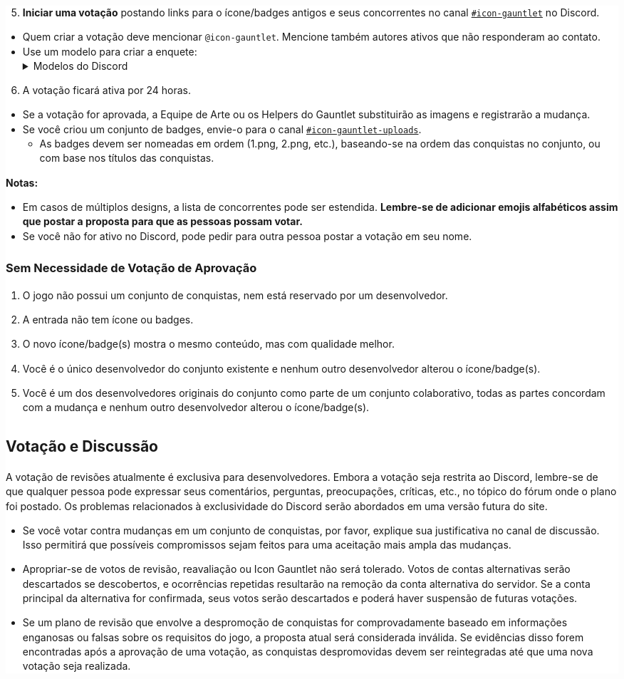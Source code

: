 5. **Iniciar uma votação** postando links para o ícone/badges antigos e seus concorrentes no canal [`#icon-gauntlet`](https://discord.com/channels/310192285306454017/527943666812321795) no Discord.

- Quem criar a votação deve mencionar `@icon-gauntlet`. Mencione também autores ativos que não responderam ao contato. 
- Use um modelo para criar a enquete:
  <details><summary>Modelos do Discord</summary></details>

6. A votação ficará ativa por 24 horas.

- Se a votação for aprovada, a Equipe de Arte ou os Helpers do Gauntlet substituirão as imagens e registrarão a mudança.
- Se você criou um conjunto de badges, envie-o para o canal [`#icon-gauntlet-uploads`](https://discord.com/channels/310192285306454017/1050524964597547049).
  - As badges devem ser nomeadas em ordem (1.png, 2.png, etc.), baseando-se na ordem das conquistas no conjunto, ou com base nos títulos das conquistas.

**Notas:**

- Em casos de múltiplos designs, a lista de concorrentes pode ser estendida. **Lembre-se de adicionar emojis alfabéticos assim que postar a proposta para que as pessoas possam votar.**
- Se você não for ativo no Discord, pode pedir para outra pessoa postar a votação em seu nome.

### Sem Necessidade de Votação de Aprovação

1. O jogo não possui um conjunto de conquistas, nem está reservado por um desenvolvedor.

2. A entrada não tem ícone ou badges.

3. O novo ícone/badge(s) mostra o mesmo conteúdo, mas com qualidade melhor.

4. Você é o único desenvolvedor do conjunto existente e nenhum outro desenvolvedor alterou o ícone/badge(s).

5. Você é um dos desenvolvedores originais do conjunto como parte de um conjunto colaborativo, todas as partes concordam com a mudança e nenhum outro desenvolvedor alterou o ícone/badge(s).

## Votação e Discussão

A votação de revisões atualmente é exclusiva para desenvolvedores. Embora a votação seja restrita ao Discord, lembre-se de que qualquer pessoa pode expressar seus comentários, perguntas, preocupações, críticas, etc., no tópico do fórum onde o plano foi postado. Os problemas relacionados à exclusividade do Discord serão abordados em uma versão futura do site.

- Se você votar contra mudanças em um conjunto de conquistas, por favor, explique sua justificativa no canal de discussão. Isso permitirá que possíveis compromissos sejam feitos para uma aceitação mais ampla das mudanças.

- Apropriar-se de votos de revisão, reavaliação ou Icon Gauntlet não será tolerado. Votos de contas alternativas serão descartados se descobertos, e ocorrências repetidas resultarão na remoção da conta alternativa do servidor. Se a conta principal da alternativa for confirmada, seus votos serão descartados e poderá haver suspensão de futuras votações.

- Se um plano de revisão que envolve a despromoção de conquistas for comprovadamente baseado em informações enganosas ou falsas sobre os requisitos do jogo, a proposta atual será considerada inválida. Se evidências disso forem encontradas após a aprovação de uma votação, as conquistas despromovidas devem ser reintegradas até que uma nova votação seja realizada.
